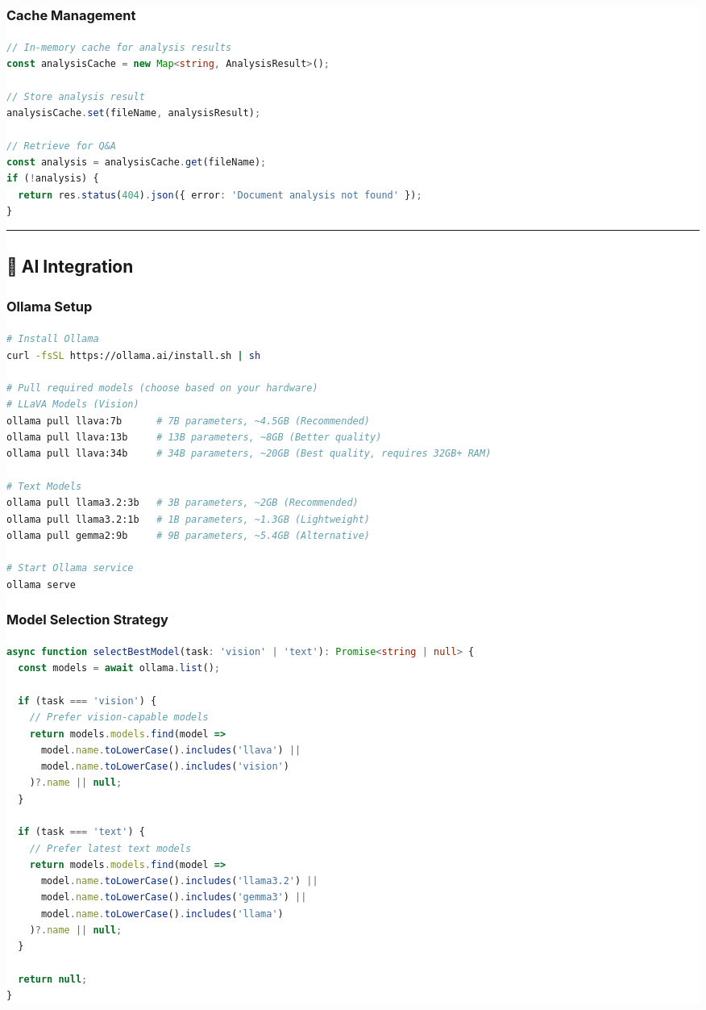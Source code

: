 ### **Cache Management**
```typescript
// In-memory cache for analysis results
const analysisCache = new Map<string, AnalysisResult>();

// Store analysis result
analysisCache.set(fileName, analysisResult);

// Retrieve for Q&A
const analysis = analysisCache.get(fileName);
if (!analysis) {
  return res.status(404).json({ error: 'Document analysis not found' });
}
```

---

## 🤖 AI Integration

### **Ollama Setup**
```bash
# Install Ollama
curl -fsSL https://ollama.ai/install.sh | sh

# Pull required models (choose based on your hardware)
# LLaVA Models (Vision)
ollama pull llava:7b      # 7B parameters, ~4.5GB (Recommended)
ollama pull llava:13b     # 13B parameters, ~8GB (Better quality)
ollama pull llava:34b     # 34B parameters, ~20GB (Best quality, requires 32GB+ RAM)

# Text Models
ollama pull llama3.2:3b   # 3B parameters, ~2GB (Recommended)
ollama pull llama3.2:1b   # 1B parameters, ~1.3GB (Lightweight)
ollama pull gemma2:9b     # 9B parameters, ~5.4GB (Alternative)

# Start Ollama service
ollama serve
```

### **Model Selection Strategy**
```typescript
async function selectBestModel(task: 'vision' | 'text'): Promise<string | null> {
  const models = await ollama.list();
  
  if (task === 'vision') {
    // Prefer vision-capable models
    return models.models.find(model => 
      model.name.toLowerCase().includes('llava') ||
      model.name.toLowerCase().includes('vision')
    )?.name || null;
  }
  
  if (task === 'text') {
    // Prefer latest text models
    return models.models.find(model => 
      model.name.toLowerCase().includes('llama3.2') ||
      model.name.toLowerCase().includes('gemma3') ||
      model.name.toLowerCase().includes('llama')
    )?.name || null;
  }
  
  return null;
}
```